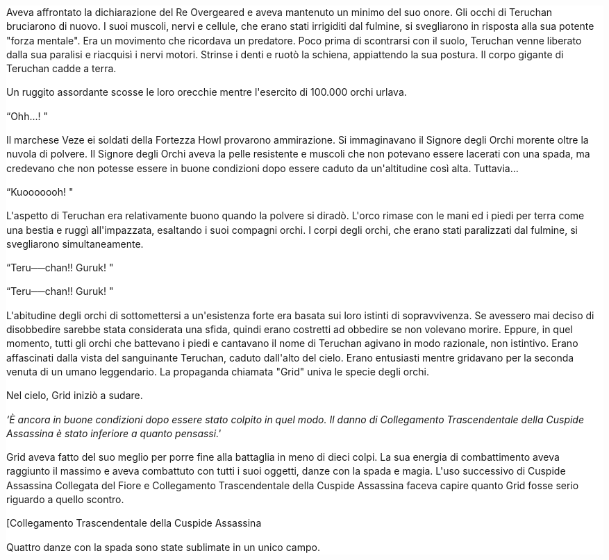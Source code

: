 
Aveva affrontato la dichiarazione del Re Overgeared e aveva mantenuto un minimo del suo onore. Gli occhi di Teruchan bruciarono di nuovo. I suoi muscoli, nervi e cellule, che erano stati irrigiditi dal fulmine, si svegliarono in risposta alla sua potente "forza mentale". Era un movimento che ricordava un predatore. Poco prima di scontrarsi con il suolo, Teruchan venne liberato dalla sua paralisi e riacquisì i nervi motori. Strinse i denti e ruotò la schiena, appiattendo la sua postura. Il corpo gigante di Teruchan cadde a terra.


Un ruggito assordante scosse le loro orecchie mentre l'esercito di 100.000 orchi urlava.


“Ohh...! "


Il marchese Veze ei soldati della Fortezza Howl provarono ammirazione. Si immaginavano il Signore degli Orchi morente oltre la nuvola di polvere. Il Signore degli Orchi aveva la pelle resistente e muscoli che non potevano essere lacerati con una spada, ma credevano che non potesse essere in buone condizioni dopo essere caduto da un'altitudine così alta. Tuttavia...


“Kuooooooh! "


L'aspetto di Teruchan era relativamente buono quando la polvere si diradò. L'orco rimase con le mani ed i piedi per terra come una bestia e ruggì all'impazzata, esaltando i suoi compagni orchi. I corpi degli orchi, che erano stati paralizzati dal fulmine, si svegliarono simultaneamente.


“Teru──chan!! Guruk! "


“Teru──chan!! Guruk! "


L'abitudine degli orchi di sottomettersi a un'esistenza forte era basata sui loro istinti di sopravvivenza. Se avessero mai deciso di disobbedire sarebbe stata considerata una sfida, quindi erano costretti ad obbedire se non volevano morire. Eppure, in quel momento, tutti gli orchi che battevano i piedi e cantavano il nome di Teruchan agivano in modo razionale, non istintivo. Erano affascinati dalla vista del sanguinante Teruchan, caduto dall'alto del cielo. Erano entusiasti mentre gridavano per la seconda venuta di un umano leggendario. La propaganda chiamata "Grid" univa le specie degli orchi.


Nel cielo, Grid iniziò a sudare.


<em>‘È ancora in buone condizioni dopo essere stato colpito in quel modo. Il danno di Collegamento Trascendentale della Cuspide Assassina è stato inferiore a quanto pensassi.'</em>


Grid aveva fatto del suo meglio per porre fine alla battaglia in meno di dieci colpi. La sua energia di combattimento aveva raggiunto il massimo e aveva combattuto con tutti i suoi oggetti, danze con la spada e magia. L'uso successivo di Cuspide Assassina Collegata del Fiore e Collegamento Trascendentale della Cuspide Assassina faceva capire quanto Grid fosse serio riguardo a quello scontro.






[Collegamento Trascendentale della Cuspide Assassina


Quattro danze con la spada sono state sublimate in un unico campo.
